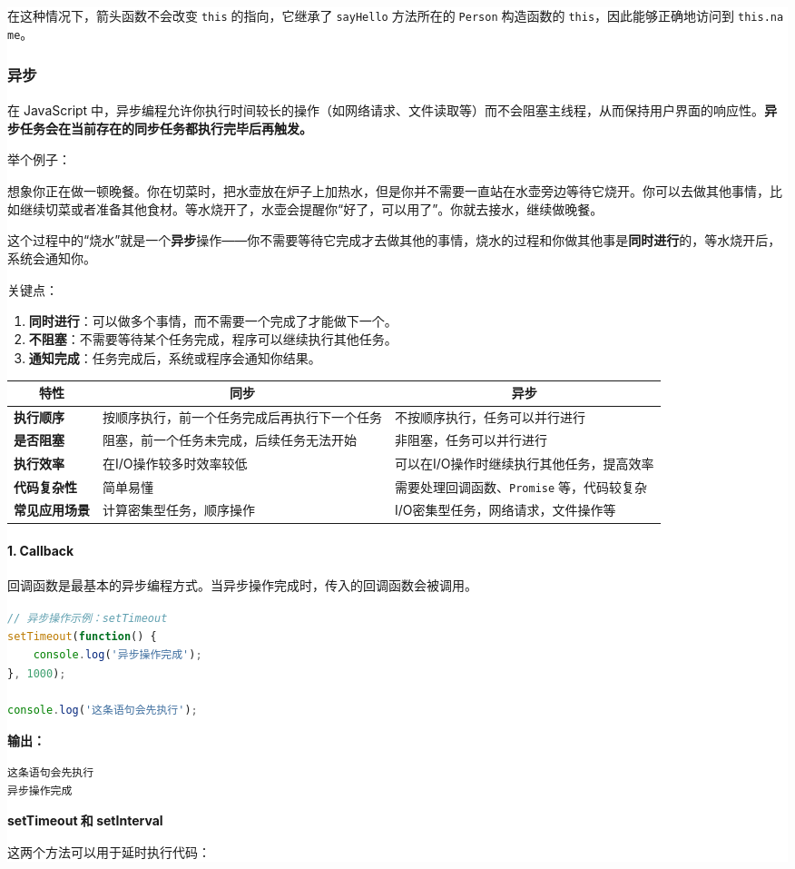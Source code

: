    在这种情况下，箭头函数不会改变 `this` 的指向，它继承了 `sayHello` 方法所在的 `Person` 构造函数的 `this`，因此能够正确地访问到 `this.name`。





### 异步

在 JavaScript 中，异步编程允许你执行时间较长的操作（如网络请求、文件读取等）而不会阻塞主线程，从而保持用户界面的响应性。**异步任务会在当前存在的同步任务都执行完毕后再触发。**

举个例子：

想象你正在做一顿晚餐。你在切菜时，把水壶放在炉子上加热水，但是你并不需要一直站在水壶旁边等待它烧开。你可以去做其他事情，比如继续切菜或者准备其他食材。等水烧开了，水壶会提醒你“好了，可以用了”。你就去接水，继续做晚餐。

这个过程中的“烧水”就是一个**异步**操作——你不需要等待它完成才去做其他的事情，烧水的过程和你做其他事是**同时进行**的，等水烧开后，系统会通知你。

关键点：

1. **同时进行**：可以做多个事情，而不需要一个完成了才能做下一个。
2. **不阻塞**：不需要等待某个任务完成，程序可以继续执行其他任务。
3. **通知完成**：任务完成后，系统或程序会通知你结果。

| 特性             | 同步                                         | 异步                                       |
| ---------------- | -------------------------------------------- | ------------------------------------------ |
| **执行顺序**     | 按顺序执行，前一个任务完成后再执行下一个任务 | 不按顺序执行，任务可以并行进行             |
| **是否阻塞**     | 阻塞，前一个任务未完成，后续任务无法开始     | 非阻塞，任务可以并行进行                   |
| **执行效率**     | 在I/O操作较多时效率较低                      | 可以在I/O操作时继续执行其他任务，提高效率  |
| **代码复杂性**   | 简单易懂                                     | 需要处理回调函数、`Promise` 等，代码较复杂 |
| **常见应用场景** | 计算密集型任务，顺序操作                     | I/O密集型任务，网络请求，文件操作等        |

#### 1. Callback

回调函数是最基本的异步编程方式。当异步操作完成时，传入的回调函数会被调用。

```javascript
// 异步操作示例：setTimeout
setTimeout(function() {
    console.log('异步操作完成');
}, 1000);

console.log('这条语句会先执行');
```

**输出：**

```
这条语句会先执行
异步操作完成
```



**setTimeout 和 setInterval**

这两个方法可以用于延时执行代码：

